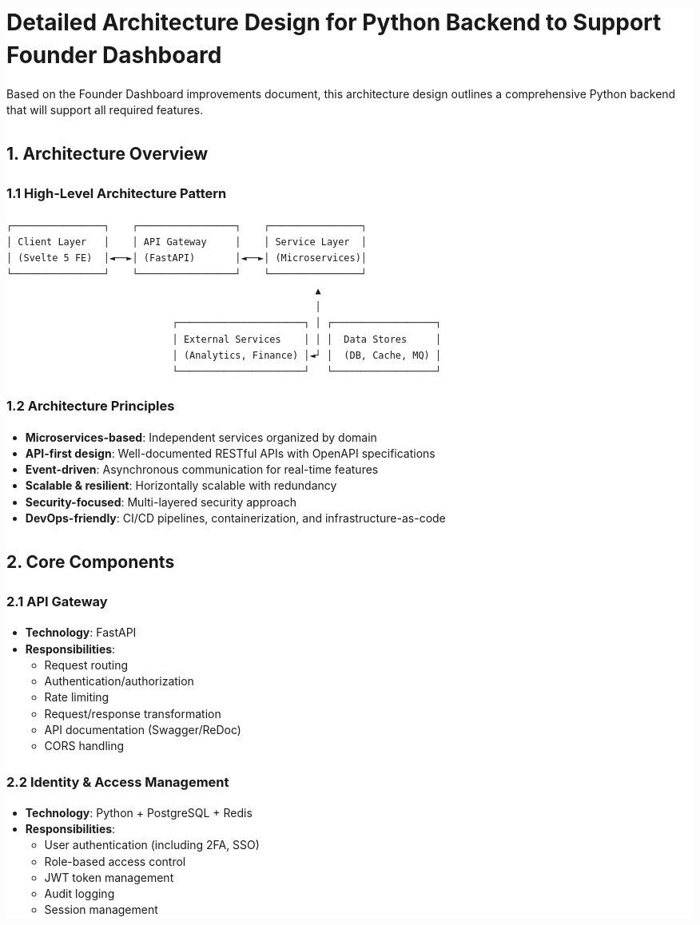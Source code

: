 # Detailed Architecture Design for Python Backend to Support Founder Dashboard

Based on the Founder Dashboard improvements document, this architecture design outlines a comprehensive Python backend that will support all required features.

## 1. Architecture Overview

### 1.1 High-Level Architecture Pattern

```
┌────────────────┐    ┌─────────────────┐    ┌────────────────┐
│ Client Layer   │    │ API Gateway     │    │ Service Layer  │
│ (Svelte 5 FE)  │◄──►│ (FastAPI)       │◄──►│ (Microservices)│
└────────────────┘    └─────────────────┘    └────────────────┘
                                                      ▲
                                                      │
                             ┌──────────────────────┐ │ ┌──────────────────┐
                             │ External Services    │ │ │  Data Stores     │
                             │ (Analytics, Finance) │◄┘ │  (DB, Cache, MQ) │
                             └──────────────────────┘   └──────────────────┘
```

### 1.2 Architecture Principles
- **Microservices-based**: Independent services organized by domain
- **API-first design**: Well-documented RESTful APIs with OpenAPI specifications
- **Event-driven**: Asynchronous communication for real-time features
- **Scalable & resilient**: Horizontally scalable with redundancy
- **Security-focused**: Multi-layered security approach
- **DevOps-friendly**: CI/CD pipelines, containerization, and infrastructure-as-code

## 2. Core Components

### 2.1 API Gateway
- **Technology**: FastAPI
- **Responsibilities**:
  - Request routing
  - Authentication/authorization
  - Rate limiting
  - Request/response transformation
  - API documentation (Swagger/ReDoc)
  - CORS handling

### 2.2 Identity & Access Management
- **Technology**: Python + PostgreSQL + Redis
- **Responsibilities**:
  - User authentication (including 2FA, SSO)
  - Role-based access control
  - JWT token management
  - Audit logging
  - Session management
